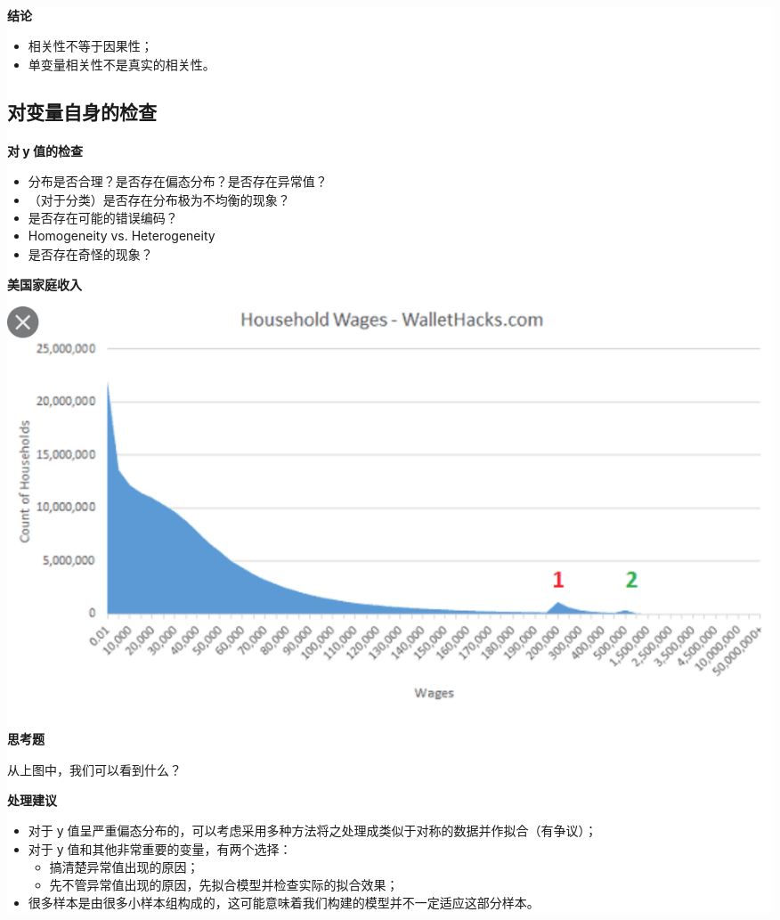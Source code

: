 **结论**

- 相关性不等于因果性；
- 单变量相关性不是真实的相关性。



## 对变量自身的检查

**对 y 值的检查**

- 分布是否合理？是否存在偏态分布？是否存在异常值？
- （对于分类）是否存在分布极为不均衡的现象？
- 是否存在可能的错误编码？
- Homogeneity vs. Heterogeneity
- 是否存在奇怪的现象？

**美国家庭收入**

![05](chap07pics/05.png)



**思考题**

从上图中，我们可以看到什么？

**处理建议**

- 对于 y 值呈严重偏态分布的，可以考虑采用多种方法将之处理成类似于对称的数据并作拟合（有争议）；
- 对于 y 值和其他非常重要的变量，有两个选择：
  - 搞清楚异常值出现的原因；
  - 先不管异常值出现的原因，先拟合模型并检查实际的拟合效果；
- 很多样本是由很多小样本组构成的，这可能意味着我们构建的模型并不一定适应这部分样本。
